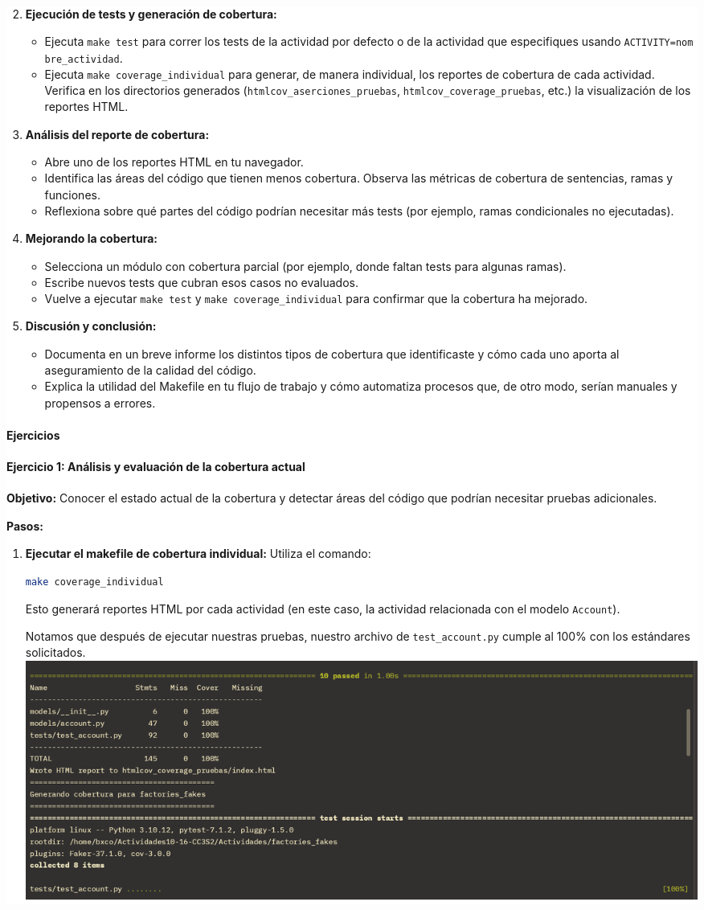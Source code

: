 2. **Ejecución de tests y generación de cobertura:**
   - Ejecuta `make test` para correr los tests de la actividad por defecto o de la actividad que especifiques usando `ACTIVITY=nombre_actividad`.
   - Ejecuta `make coverage_individual` para generar, de manera individual, los reportes de cobertura de cada actividad. Verifica en los directorios generados (`htmlcov_aserciones_pruebas`, `htmlcov_coverage_pruebas`, etc.) la visualización de los reportes HTML.

3. **Análisis del reporte de cobertura:**
   - Abre uno de los reportes HTML en tu navegador.
   - Identifica las áreas del código que tienen menos cobertura. Observa las métricas de cobertura de sentencias, ramas y funciones.
   - Reflexiona sobre qué partes del código podrían necesitar más tests (por ejemplo, ramas condicionales no ejecutadas).

4. **Mejorando la cobertura:**
   - Selecciona un módulo con cobertura parcial (por ejemplo, donde faltan tests para algunas ramas).
   - Escribe nuevos tests que cubran esos casos no evaluados.
   - Vuelve a ejecutar `make test` y `make coverage_individual` para confirmar que la cobertura ha mejorado.

5. **Discusión y conclusión:**
   - Documenta en un breve informe los distintos tipos de cobertura que identificaste y cómo cada uno aporta al aseguramiento de la calidad del código.
   - Explica la utilidad del Makefile en tu flujo de trabajo y cómo automatiza procesos que, de otro modo, serían manuales y propensos a errores.

#### Ejercicios

#### Ejercicio 1: Análisis y evaluación de la cobertura actual

**Objetivo:**
Conocer el estado actual de la cobertura y detectar áreas del código que podrían necesitar pruebas adicionales.

**Pasos:**

1. **Ejecutar el makefile de cobertura individual:**
   Utiliza el comando:
   ```bash
   make coverage_individual
   ```
   Esto generará reportes HTML por cada actividad (en este caso, la actividad relacionada con el modelo `Account`).

   Notamos que después de ejecutar nuestras pruebas, nuestro archivo de `test_account.py` cumple al 100% con los estándares solicitados.
   ![](images/image1.png)
